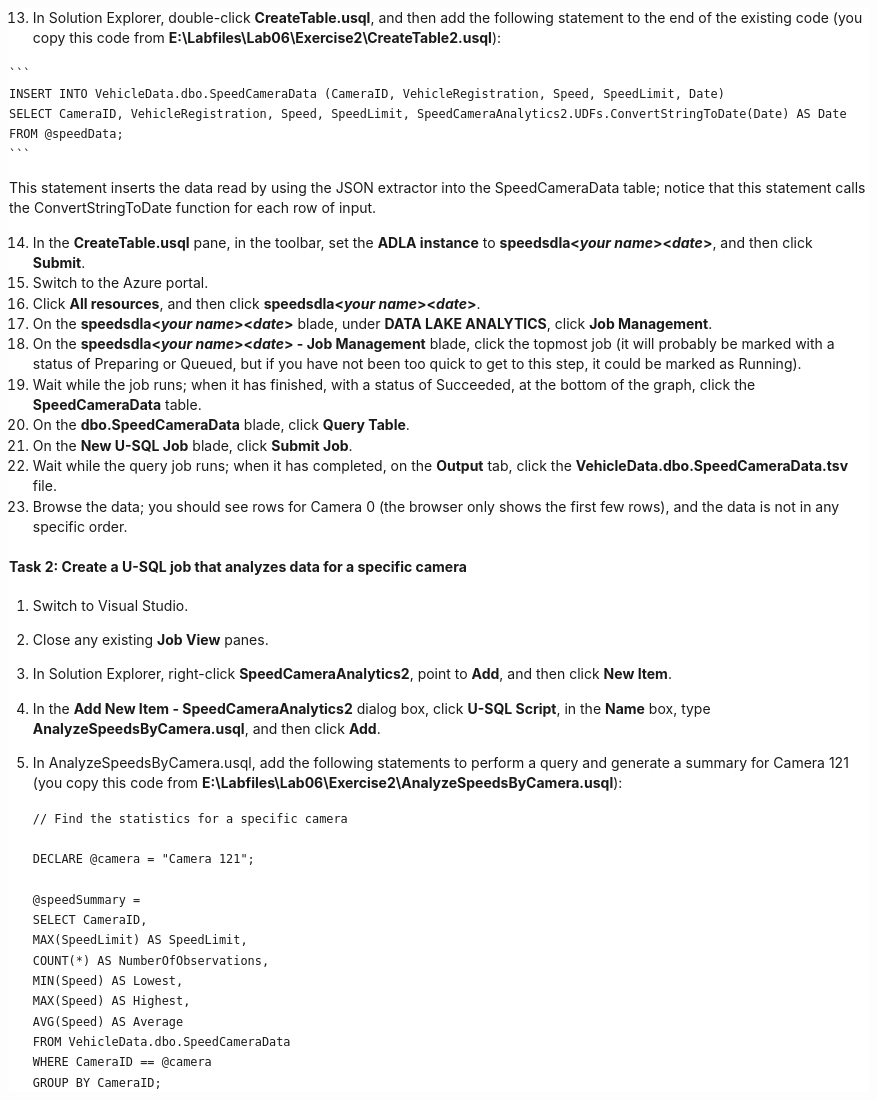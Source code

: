 13.  In Solution Explorer, double-click **CreateTable.usql**, and then add the following statement to the end of the existing code (you copy this code from **E:\\Labfiles\\Lab06\\Exercise2\\CreateTable2.usql**):

	```
	INSERT INTO VehicleData.dbo.SpeedCameraData (CameraID, VehicleRegistration, Speed, SpeedLimit, Date)
	SELECT CameraID, VehicleRegistration, Speed, SpeedLimit, SpeedCameraAnalytics2.UDFs.ConvertStringToDate(Date) AS Date
	FROM @speedData;
	```
This statement inserts the data read by using the JSON extractor into the SpeedCameraData table; notice that this statement calls the ConvertStringToDate function for each row of input.

14.  In the **CreateTable.usql** pane, in the toolbar, set the **ADLA instance** to **speedsdla&lt;_your name_&gt;&lt;_date_&gt;**, and then click **Submit**.
15.  Switch to the Azure portal.
16.  Click **All resources**, and then click **speedsdla&lt;_your name_&gt;&lt;_date_&gt;**.
17.  On the **speedsdla&lt;_your name_&gt;&lt;_date_&gt;** blade, under **DATA LAKE ANALYTICS**, click **Job Management**.
18.  On the **speedsdla&lt;_your name_&gt;&lt;_date_&gt; - Job Management** blade, click the topmost job (it will probably be marked with a status of Preparing or Queued, but if you have not been too quick to get to this step, it could be marked as Running).
19.  Wait while the job runs; when it has finished, with a status of Succeeded, at the bottom of the graph, click the **SpeedCameraData** table.
20.  On the **dbo.SpeedCameraData** blade, click **Query Table**.
21.  On the **New U-SQL Job** blade, click **Submit Job**.
22.  Wait while the query job runs; when it has completed, on the **Output** tab, click the **VehicleData.dbo.SpeedCameraData.tsv** file.
23. Browse the data; you should see rows for Camera 0 (the browser only shows the first few rows), and the data is not in any specific order.

#### Task 2: Create a U-SQL job that analyzes data for a specific camera
1.  Switch to Visual Studio.
2.  Close any existing **Job View** panes.
3.  In Solution Explorer, right-click **SpeedCameraAnalytics2**, point to **Add**, and then click **New Item**.
4.  In the **Add New Item - SpeedCameraAnalytics2** dialog box, click **U-SQL Script**, in the **Name** box, type **AnalyzeSpeedsByCamera.usql**, and then click **Add**.
5.  In AnalyzeSpeedsByCamera.usql, add the following statements to perform a query and generate a summary for Camera 121 (you copy this code from **E:\\Labfiles\\Lab06\\Exercise2\\AnalyzeSpeedsByCamera.usql**):

	```
	// Find the statistics for a specific camera

    DECLARE @camera = "Camera 121";

    @speedSummary =
	SELECT CameraID,
	MAX(SpeedLimit) AS SpeedLimit,
	COUNT(*) AS NumberOfObservations,
	MIN(Speed) AS Lowest,
	MAX(Speed) AS Highest,
	AVG(Speed) AS Average
	FROM VehicleData.dbo.SpeedCameraData
	WHERE CameraID == @camera
	GROUP BY CameraID;

